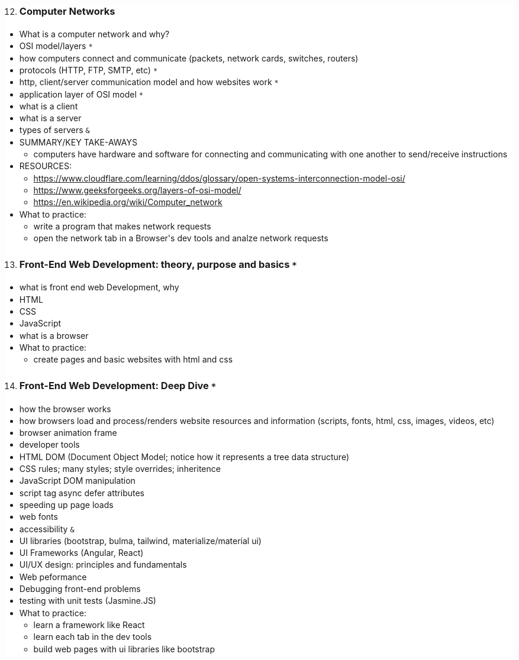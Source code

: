 
12. ### Computer Networks
- What is a computer network and why?
- OSI model/layers `*`
- how computers connect and communicate (packets, network cards, switches, routers)
- protocols (HTTP, FTP, SMTP, etc) `*`
- http, client/server communication model and how websites work `*`
- application layer of OSI model `*`
- what is a client
- what is a server
- types of servers `&`
- SUMMARY/KEY TAKE-AWAYS
  - computers have hardware and software for connecting and communicating with one another to send/receive instructions
- RESOURCES:
  - https://www.cloudflare.com/learning/ddos/glossary/open-systems-interconnection-model-osi/
  - https://www.geeksforgeeks.org/layers-of-osi-model/
  - https://en.wikipedia.org/wiki/Computer_network
- What to practice:
  - write a program that makes network requests
  - open the network tab in a Browser's dev tools and analze network requests


13. ### Front-End Web Development: theory, purpose and basics `*`
- what is front end web Development, why
- HTML
- CSS
- JavaScript
- what is a browser
- What to practice:
  - create pages and basic websites with html and css


14. ### Front-End Web Development: Deep Dive `*`
- how the browser works
- how browsers load and process/renders website resources and information (scripts, fonts, html, css, images, videos, etc)
- browser animation frame
- developer tools 
- HTML DOM (Document Object Model; notice how it represents a tree data structure)
- CSS rules; many styles; style overrides; inheritence 
- JavaScript DOM manipulation
- script tag async defer attributes
- speeding up page loads
- web fonts
- accessibility `&`
- UI libraries (bootstrap, bulma, tailwind, materialize/material ui)
- UI Frameworks (Angular, React)
- UI/UX design: principles and fundamentals
- Web peformance
- Debugging front-end problems
- testing with unit tests (Jasmine.JS)
- What to practice:
  - learn a framework like React
  - learn each tab in the dev tools
  - build web pages with ui libraries like bootstrap
